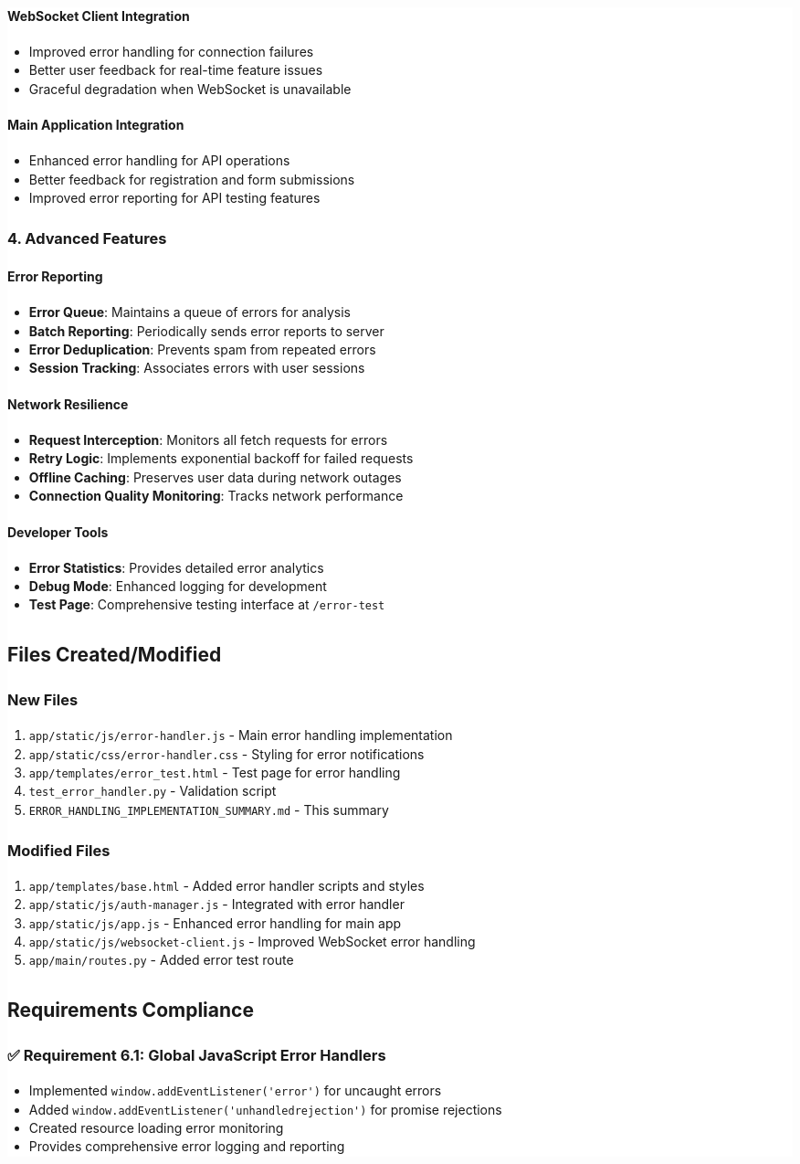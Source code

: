 #### WebSocket Client Integration
- Improved error handling for connection failures
- Better user feedback for real-time feature issues
- Graceful degradation when WebSocket is unavailable

#### Main Application Integration
- Enhanced error handling for API operations
- Better feedback for registration and form submissions
- Improved error reporting for API testing features

### 4. Advanced Features

#### Error Reporting
- **Error Queue**: Maintains a queue of errors for analysis
- **Batch Reporting**: Periodically sends error reports to server
- **Error Deduplication**: Prevents spam from repeated errors
- **Session Tracking**: Associates errors with user sessions

#### Network Resilience
- **Request Interception**: Monitors all fetch requests for errors
- **Retry Logic**: Implements exponential backoff for failed requests
- **Offline Caching**: Preserves user data during network outages
- **Connection Quality Monitoring**: Tracks network performance

#### Developer Tools
- **Error Statistics**: Provides detailed error analytics
- **Debug Mode**: Enhanced logging for development
- **Test Page**: Comprehensive testing interface at `/error-test`

## Files Created/Modified

### New Files
1. `app/static/js/error-handler.js` - Main error handling implementation
2. `app/static/css/error-handler.css` - Styling for error notifications
3. `app/templates/error_test.html` - Test page for error handling
4. `test_error_handler.py` - Validation script
5. `ERROR_HANDLING_IMPLEMENTATION_SUMMARY.md` - This summary

### Modified Files
1. `app/templates/base.html` - Added error handler scripts and styles
2. `app/static/js/auth-manager.js` - Integrated with error handler
3. `app/static/js/app.js` - Enhanced error handling for main app
4. `app/static/js/websocket-client.js` - Improved WebSocket error handling
5. `app/main/routes.py` - Added error test route

## Requirements Compliance

### ✅ Requirement 6.1: Global JavaScript Error Handlers
- Implemented `window.addEventListener('error')` for uncaught errors
- Added `window.addEventListener('unhandledrejection')` for promise rejections
- Created resource loading error monitoring
- Provides comprehensive error logging and reporting
